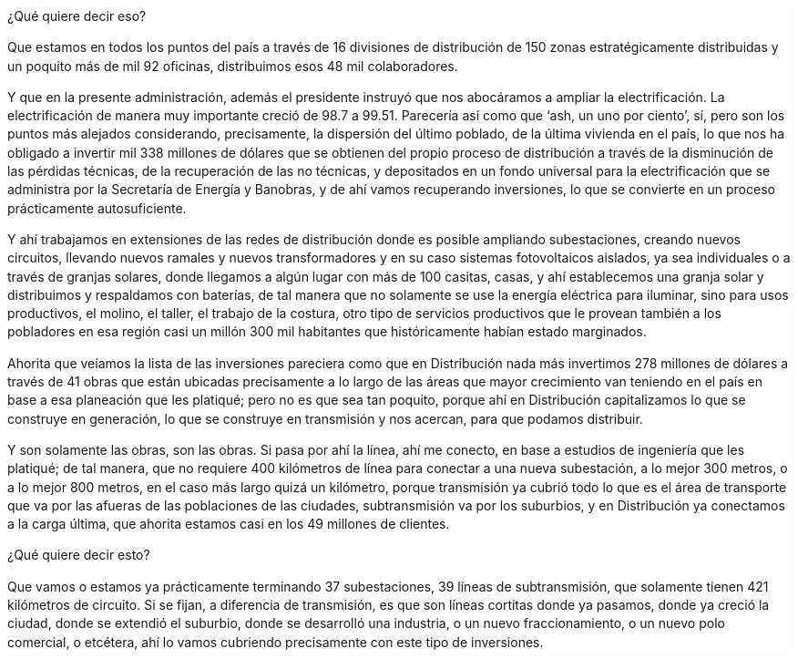 ¿Qué quiere decir eso?

Que estamos en todos los puntos del país a través de 16 divisiones de
distribución de 150 zonas estratégicamente distribuidas y un poquito más de
mil 92 oficinas, distribuimos esos 48 mil colaboradores.

Y que en la presente administración, además el presidente instruyó que nos
abocáramos a ampliar la electrificación. La electrificación de manera muy
importante creció de 98.7 a 99.51. Parecería así como que ‘ash, un uno por
ciento’, sí, pero son los puntos más alejados considerando, precisamente, la
dispersión del último poblado, de la última vivienda en el país, lo que nos ha
obligado a invertir mil 338 millones de dólares que se obtienen del propio
proceso de distribución a través de la disminución de las pérdidas técnicas,
de la recuperación de las no técnicas, y depositados en un fondo universal
para la electrificación que se administra por la Secretaría de Energía y
Banobras, y de ahí vamos recuperando inversiones, lo que se convierte en un
proceso prácticamente autosuficiente.

Y ahí trabajamos en extensiones de las redes de distribución donde es posible
ampliando subestaciones, creando nuevos circuitos, llevando nuevos ramales y
nuevos transformadores y en su caso sistemas fotovoltaicos aislados, ya sea
individuales o a través de granjas solares, donde llegamos a algún lugar con
más de 100 casitas, casas, y ahí establecemos una granja solar y distribuimos
y respaldamos con baterías, de tal manera que no solamente se use la energía
eléctrica para iluminar, sino para usos productivos, el molino, el taller, el
trabajo de la costura, otro tipo de servicios productivos que le provean
también a los pobladores en esa región casi un millón 300 mil habitantes que
históricamente habían estado marginados.

Ahorita que veíamos la lista de las inversiones pareciera como que en
Distribución nada más invertimos 278 millones de dólares a través de 41 obras
que están ubicadas precisamente a lo largo de las áreas que mayor crecimiento
van teniendo en el país en base a esa planeación que les platiqué; pero no es
que sea tan poquito, porque ahí en Distribución capitalizamos lo que se
construye en generación, lo que se construye en transmisión y nos acercan,
para que podamos distribuir.

Y son solamente las obras, son las obras. Si pasa por ahí la línea, ahí me
conecto, en base a estudios de ingeniería que les platiqué; de tal manera, que
no requiere 400 kilómetros de línea para conectar a una nueva subestación, a
lo mejor 300 metros, o a lo mejor 800 metros, en el caso más largo quizá un
kilómetro, porque transmisión ya cubrió todo lo que es el área de transporte
que va por las afueras de las poblaciones de las ciudades, subtransmisión va
por los suburbios, y en Distribución ya conectamos a la carga última, que
ahorita estamos casi en los 49 millones de clientes.

¿Qué quiere decir esto?

Que vamos o estamos ya prácticamente terminando 37 subestaciones, 39 líneas de
subtransmisión, que solamente tienen 421 kilómetros de circuito. Si se fijan,
a diferencia de transmisión, es que son líneas cortitas donde ya pasamos,
donde ya creció la ciudad, donde se extendió el suburbio, donde se desarrolló
una industria, o un nuevo fraccionamiento, o un nuevo polo comercial, o
etcétera, ahí lo vamos cubriendo precisamente con este tipo de inversiones.

